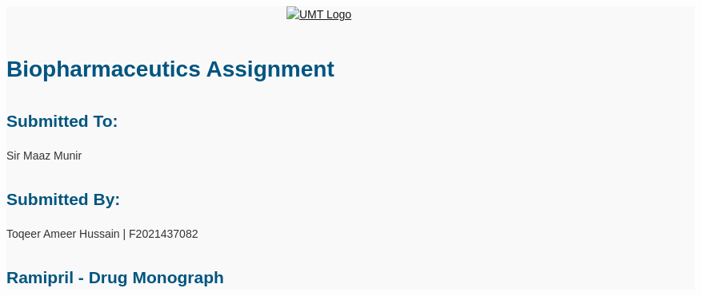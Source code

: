 <html lang="en">
<head>
  <meta charset="UTF-8">
  <title>Ramipril - Drug Monograph</title>
  <style>
    body {
      font-family: Arial, sans-serif;
      margin: 40px;
      background-color: #f9f9f9;
      color: #333;
    }
    h1, h2 {
      color: #005580;
    }
    table {
      width: 100%;
      border-collapse: collapse;
      margin: 20px 0;
    }
    th, td {
      border: 1px solid #ccc;
      padding: 10px;
      text-align: left;
    }
    th {
      background-color: #e3f2fd;
    }
    ul {
      margin: 0;
      padding-left: 20px;
    }
    .logo {
      display: block;
      margin: 0 auto 30px auto;
      width: 160px;
    }
  </style>
</head>
<body>

  
  <a href="https://umt.edu.pk" target="_blank">
    <img src="https://umt.edu.pk/images/logo.png" alt="UMT Logo" class="logo">
  </a>

  <h1>Biopharmaceutics Assignment</h1>
  <h2>Submitted To:</h2>
  <p>Sir Maaz Munir</p>
  <h2>Submitted By:</h2>
  <p>Toqeer Ameer Hussain | F2021437082</p>

  <h2>Ramipril - Drug Monograph</h2>
